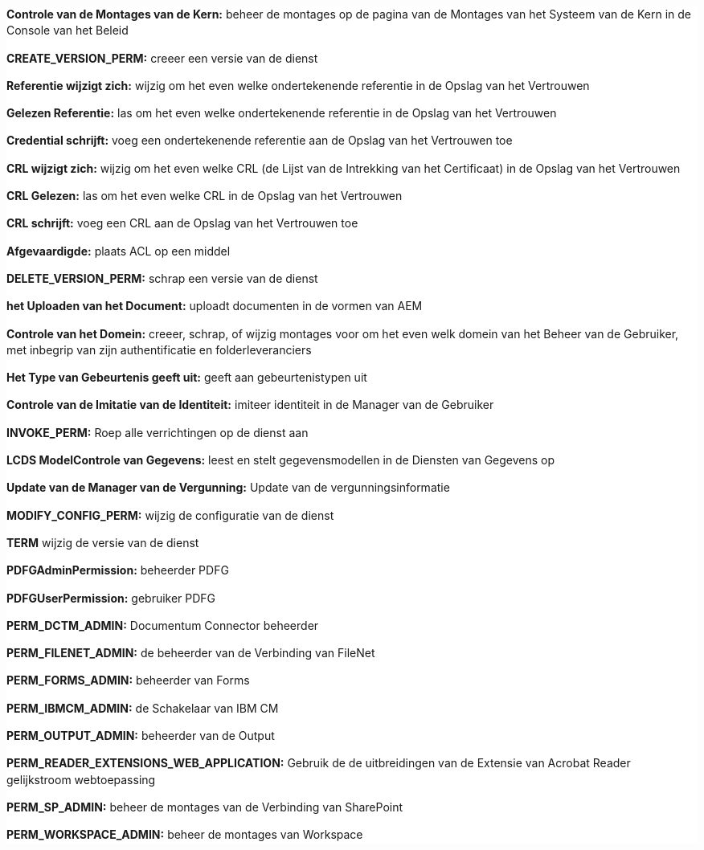 **Controle van de Montages van de Kern:** beheer de montages op de pagina van de Montages van het Systeem van de Kern in de Console van het Beleid

**CREATE_VERSION_PERM:** creeer een versie van de dienst

**Referentie wijzigt zich:** wijzig om het even welke ondertekenende referentie in de Opslag van het Vertrouwen

**Gelezen Referentie:** las om het even welke ondertekenende referentie in de Opslag van het Vertrouwen

**Credential schrijft:** voeg een ondertekenende referentie aan de Opslag van het Vertrouwen toe

**CRL wijzigt zich:** wijzig om het even welke CRL (de Lijst van de Intrekking van het Certificaat) in de Opslag van het Vertrouwen

**CRL Gelezen:** las om het even welke CRL in de Opslag van het Vertrouwen

**CRL schrijft:** voeg een CRL aan de Opslag van het Vertrouwen toe

**Afgevaardigde:** plaats ACL op een middel

**DELETE_VERSION_PERM:** schrap een versie van de dienst

**het Uploaden van het Document:** uploadt documenten in de vormen van AEM

**Controle van het Domein:** creeer, schrap, of wijzig montages voor om het even welk domein van het Beheer van de Gebruiker, met inbegrip van zijn authentificatie en folderleveranciers

**Het Type van Gebeurtenis geeft uit:** geeft aan gebeurtenistypen uit

**Controle van de Imitatie van de Identiteit:** imiteer identiteit in de Manager van de Gebruiker

**INVOKE_PERM:** Roep alle verrichtingen op de dienst aan

**LCDS ModelControle van Gegevens:** leest en stelt gegevensmodellen in de Diensten van Gegevens op

**Update van de Manager van de Vergunning:** Update van de vergunningsinformatie

**MODIFY_CONFIG_PERM:** wijzig de configuratie van de dienst

**TERM** wijzig de versie van de dienst

**PDFGAdminPermission:** beheerder PDFG

**PDFGUserPermission:** gebruiker PDFG

**PERM_DCTM_ADMIN:** Documentum Connector beheerder

**PERM_FILENET_ADMIN:** de beheerder van de Verbinding van FileNet

**PERM_FORMS_ADMIN:** beheerder van Forms

**PERM_IBMCM_ADMIN:** de Schakelaar van IBM CM

**PERM_OUTPUT_ADMIN:** beheerder van de Output

**PERM_READER_EXTENSIONS_WEB_APPLICATION:** Gebruik de de uitbreidingen van de Extensie van Acrobat Reader gelijkstroom webtoepassing

**PERM_SP_ADMIN:** beheer de montages van de Verbinding van SharePoint

**PERM_WORKSPACE_ADMIN:** beheer de montages van Workspace
